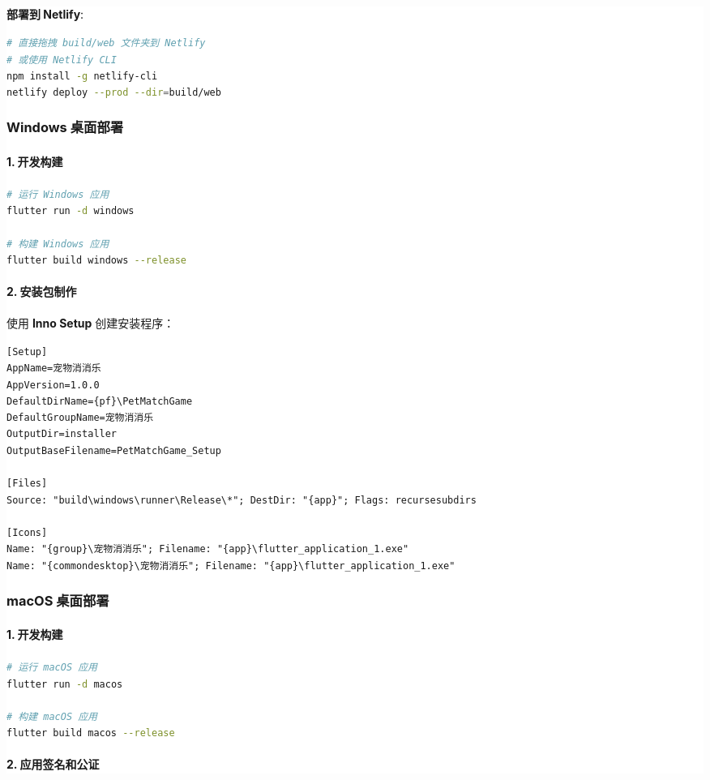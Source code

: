 **部署到 Netlify**:
```bash
# 直接拖拽 build/web 文件夹到 Netlify
# 或使用 Netlify CLI
npm install -g netlify-cli
netlify deploy --prod --dir=build/web
```

### Windows 桌面部署

#### 1. 开发构建

```bash
# 运行 Windows 应用
flutter run -d windows

# 构建 Windows 应用
flutter build windows --release
```

#### 2. 安装包制作

使用 **Inno Setup** 创建安装程序：

```inno
[Setup]
AppName=宠物消消乐
AppVersion=1.0.0
DefaultDirName={pf}\PetMatchGame
DefaultGroupName=宠物消消乐
OutputDir=installer
OutputBaseFilename=PetMatchGame_Setup

[Files]
Source: "build\windows\runner\Release\*"; DestDir: "{app}"; Flags: recursesubdirs

[Icons]
Name: "{group}\宠物消消乐"; Filename: "{app}\flutter_application_1.exe"
Name: "{commondesktop}\宠物消消乐"; Filename: "{app}\flutter_application_1.exe"
```

### macOS 桌面部署

#### 1. 开发构建

```bash
# 运行 macOS 应用
flutter run -d macos

# 构建 macOS 应用
flutter build macos --release
```

#### 2. 应用签名和公证
